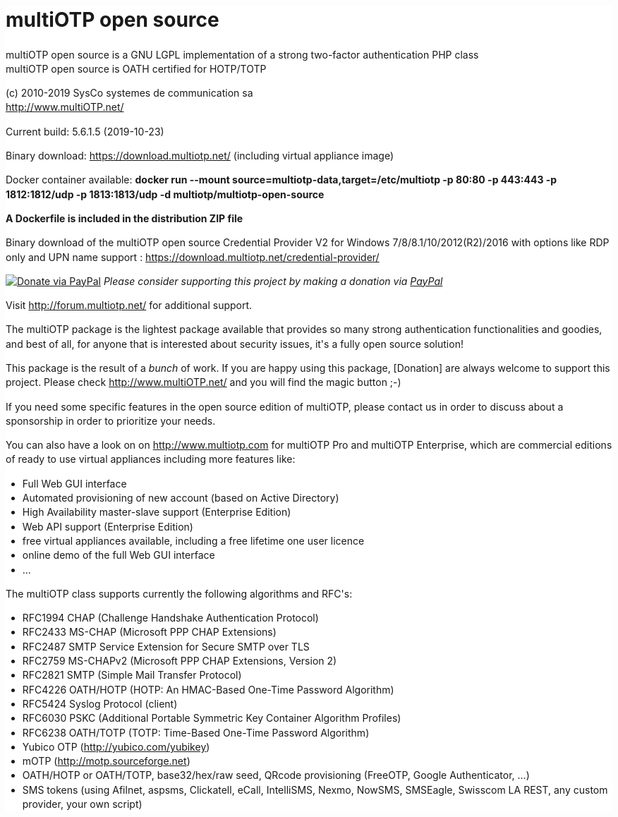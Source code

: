 multiOTP open source
====================
multiOTP open source is a GNU LGPL implementation of a strong two-factor authentication PHP class  
multiOTP open source is OATH certified for HOTP/TOTP

(c) 2010-2019 SysCo systemes de communication sa  
http://www.multiOTP.net/

Current build: 5.6.1.5 (2019-10-23)

Binary download: https://download.multiotp.net/ (including virtual appliance image)

Docker container available: **docker run --mount source=multiotp-data,target=/etc/multiotp -p 80:80 -p 443:443 -p 1812:1812/udp -p 1813:1813/udp -d multiotp/multiotp-open-source**

**A Dockerfile is included in the distribution ZIP file**

Binary download of the multiOTP open source Credential Provider V2 for Windows 7/8/8.1/10/2012(R2)/2016 with options like RDP only and UPN name support : https://download.multiotp.net/credential-provider/

[![Donate via PayPal](https://img.shields.io/badge/donate-paypal-87ceeb.svg)](https://www.paypal.com/cgi-bin/webscr?cmd=_donations&currency_code=USD&business=paypal@sysco.ch&item_name=Donation%20for%20multiOTP%20project)
*Please consider supporting this project by making a donation via [PayPal](https://www.paypal.com/cgi-bin/webscr?cmd=_donations&currency_code=USD&business=paypal@sysco.ch&item_name=Donation%20for%20multiOTP%20project)*

Visit http://forum.multiotp.net/ for additional support.

The multiOTP package is the lightest package available that provides so many
strong authentication functionalities and goodies, and best of all, for anyone
that is interested about security issues, it's a fully open source solution!

This package is the result of a *bunch* of work. If you are happy using this
package, [Donation] are always welcome to support this project.
Please check http://www.multiOTP.net/ and you will find the magic button ;-)

If you need some specific features in the open source edition of multiOTP,
please contact us in order to discuss about a sponsorship in order to
prioritize your needs.

You can also have a look on on http://www.multiotp.com for multiOTP Pro and
multiOTP Enterprise, which are commercial editions of ready to use virtual
appliances including more features like:
 - Full Web GUI interface
 - Automated provisioning of new account (based on Active Directory)
 - High Availability master-slave support (Enterprise Edition)
 - Web API support (Enterprise Edition)
 - free virtual appliances available, including a free lifetime one user licence
 - online demo of the full Web GUI interface
 - ...


The multiOTP class supports currently the following algorithms and RFC's:
- RFC1994 CHAP (Challenge Handshake Authentication Protocol)
- RFC2433 MS-CHAP (Microsoft PPP CHAP Extensions)
- RFC2487 SMTP Service Extension for Secure SMTP over TLS
- RFC2759 MS-CHAPv2 (Microsoft PPP CHAP Extensions, Version 2)
- RFC2821 SMTP (Simple Mail Transfer Protocol)
- RFC4226 OATH/HOTP (HOTP: An HMAC-Based One-Time Password Algorithm)
- RFC5424 Syslog Protocol (client)
- RFC6030 PSKC (Additional Portable Symmetric Key Container Algorithm Profiles)
- RFC6238 OATH/TOTP (TOTP: Time-Based One-Time Password Algorithm)
- Yubico OTP (http://yubico.com/yubikey)
- mOTP (http://motp.sourceforge.net)
- OATH/HOTP or OATH/TOTP, base32/hex/raw seed, QRcode provisioning
  (FreeOTP, Google Authenticator, ...)
- SMS tokens (using Afilnet, aspsms, Clickatell, eCall, IntelliSMS, Nexmo,
  NowSMS, SMSEagle, Swisscom LA REST, any custom provider, your own script)